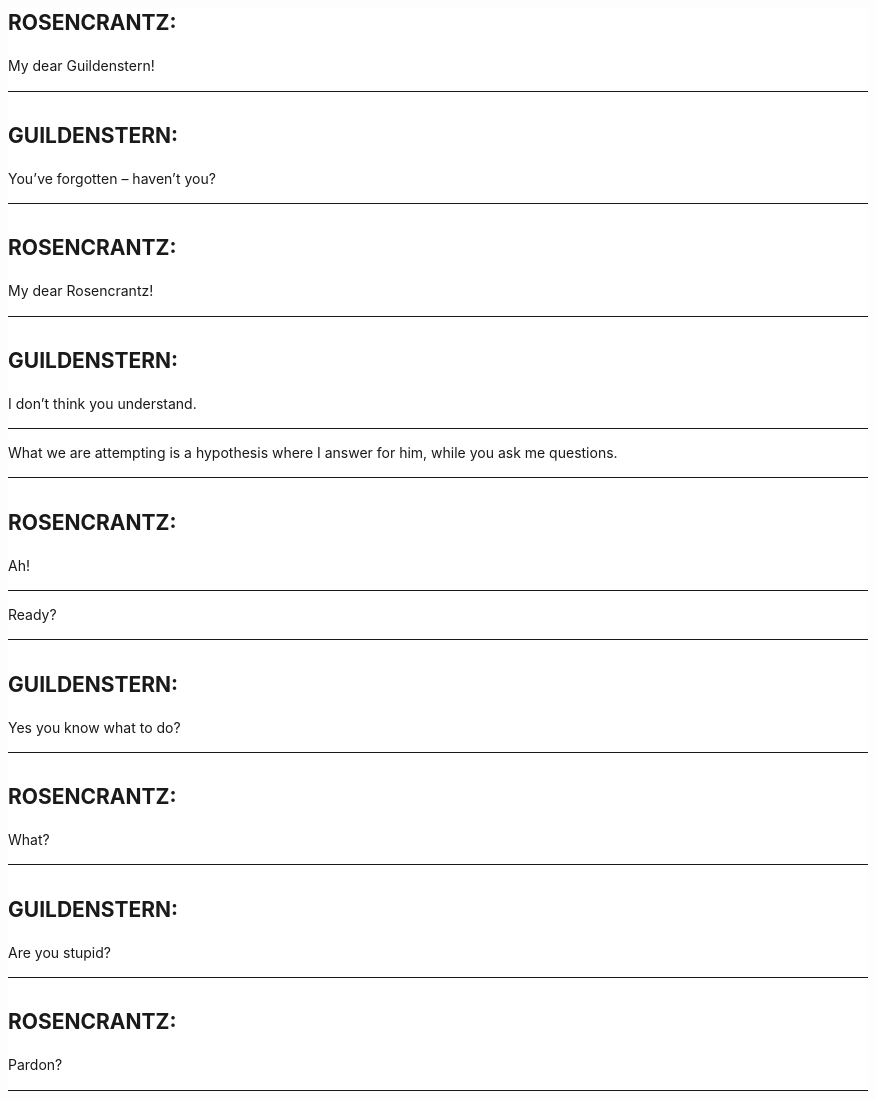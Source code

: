 ## ROSENCRANTZ:
My dear Guildenstern!

---

## GUILDENSTERN:
You’ve forgotten – haven’t you?

---

## ROSENCRANTZ:
My dear Rosencrantz!

---

## GUILDENSTERN:
I don’t think you understand.

---

What we are attempting is a hypothesis where I answer for him, while you ask me questions.

---

## ROSENCRANTZ:
Ah!

---

Ready?

---

## GUILDENSTERN:
Yes you know what to do?

---

## ROSENCRANTZ:
What?

---

## GUILDENSTERN:
Are you stupid?

---

## ROSENCRANTZ:
Pardon?

---